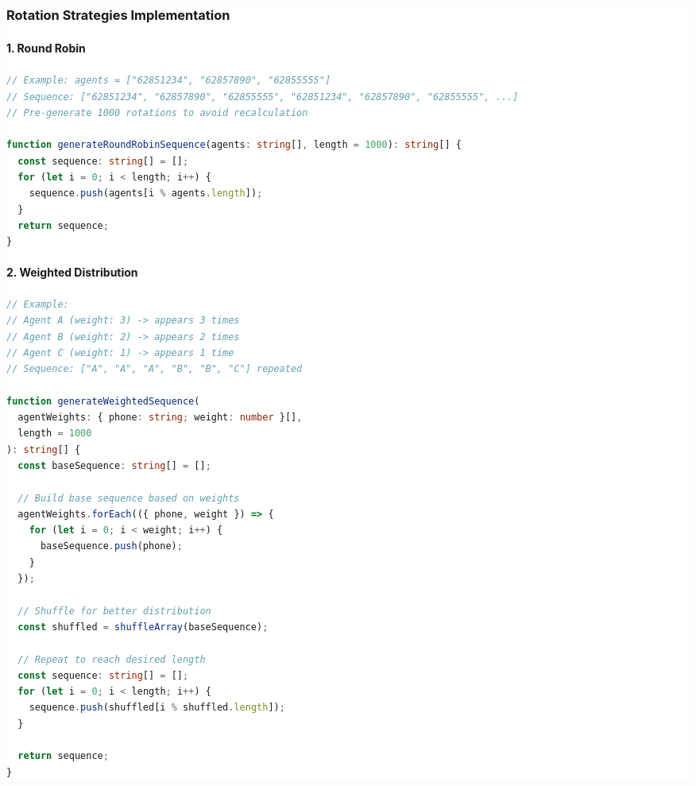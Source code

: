 ### **Rotation Strategies Implementation**

#### **1. Round Robin**

```typescript
// Example: agents = ["62851234", "62857890", "62855555"]
// Sequence: ["62851234", "62857890", "62855555", "62851234", "62857890", "62855555", ...]
// Pre-generate 1000 rotations to avoid recalculation

function generateRoundRobinSequence(agents: string[], length = 1000): string[] {
  const sequence: string[] = [];
  for (let i = 0; i < length; i++) {
    sequence.push(agents[i % agents.length]);
  }
  return sequence;
}
```

#### **2. Weighted Distribution**

```typescript
// Example:
// Agent A (weight: 3) -> appears 3 times
// Agent B (weight: 2) -> appears 2 times
// Agent C (weight: 1) -> appears 1 time
// Sequence: ["A", "A", "A", "B", "B", "C"] repeated

function generateWeightedSequence(
  agentWeights: { phone: string; weight: number }[],
  length = 1000
): string[] {
  const baseSequence: string[] = [];

  // Build base sequence based on weights
  agentWeights.forEach(({ phone, weight }) => {
    for (let i = 0; i < weight; i++) {
      baseSequence.push(phone);
    }
  });

  // Shuffle for better distribution
  const shuffled = shuffleArray(baseSequence);

  // Repeat to reach desired length
  const sequence: string[] = [];
  for (let i = 0; i < length; i++) {
    sequence.push(shuffled[i % shuffled.length]);
  }

  return sequence;
}
```
